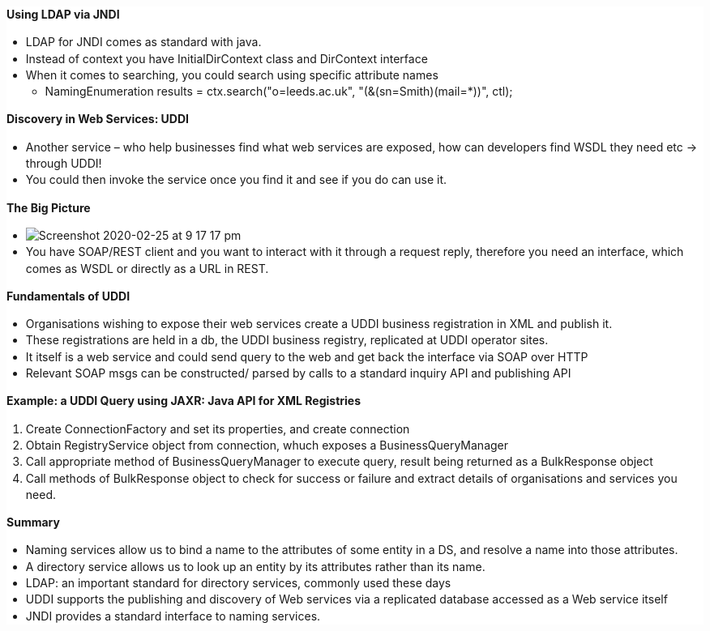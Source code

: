 **Using LDAP via JNDI**

  - LDAP for JNDI comes as standard with java.
  - Instead of context you have InitialDirContext class and DirContext
    interface
  - When it comes to searching, you could search using specific
    attribute names
      - NamingEnumeration results = ctx.search("o=leeds.ac.uk", "(&(sn=Smith)(mail=\*))", ctl);

**Discovery in Web Services: UDDI**

  - Another service – who help businesses find what web services are
    exposed, how can developers find WSDL they need etc → through UDDI\!
  - You could then invoke the service once you find it and see if you do
    can use it.

**The Big Picture**

  - ![Screenshot 2020-02-25 at 9 17 17 pm](https://user-images.githubusercontent.com/33334078/75288402-34fff000-5814-11ea-8b4c-386200fe77c0.png)
  - You have SOAP/REST client and you want to interact with it through a
    request reply, therefore you need an interface, which comes as WSDL
    or directly as a URL in REST.

**Fundamentals of UDDI**

  - Organisations wishing to expose their web services create a UDDI
    business registration in XML and publish it.
  - These registrations are held in a db, the UDDI business registry,
    replicated at UDDI operator sites.
  - It itself is a web service and could send query to the web and get
    back the interface via SOAP over HTTP
  - Relevant SOAP msgs can be constructed/ parsed by calls to a standard
    inquiry API and publishing API

**Example: a UDDI Query using JAXR: Java API for XML Registries**

1.  Create ConnectionFactory and set its properties, and create
    connection
2.  Obtain RegistryService object from connection, whuch exposes a
    BusinessQueryManager
3.  Call appropriate method of BusinessQueryManager to execute query,
    result being returned as a BulkResponse object
4.  Call methods of BulkResponse object to check for success or failure
    and extract details of organisations and services you need.

**Summary**

  - Naming services allow us to bind a name to the attributes of some
    entity in a DS, and resolve a name into those attributes.
  - A directory service allows us to look up an entity by its attributes
    rather than its name.
  - LDAP: an important standard for directory services, commonly used
    these days
  - UDDI supports the publishing and discovery of Web services via a
    replicated database accessed as a Web service itself
  - JNDI provides a standard interface to naming services.


